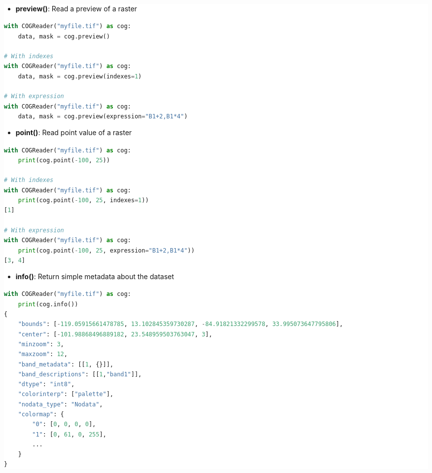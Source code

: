 - **preview()**: Read a preview of a raster

```python
with COGReader("myfile.tif") as cog:
    data, mask = cog.preview()

# With indexes
with COGReader("myfile.tif") as cog:
    data, mask = cog.preview(indexes=1)

# With expression
with COGReader("myfile.tif") as cog:
    data, mask = cog.preview(expression="B1+2,B1*4")
```

- **point()**: Read point value of a raster

```python
with COGReader("myfile.tif") as cog:
    print(cog.point(-100, 25))

# With indexes
with COGReader("myfile.tif") as cog:
    print(cog.point(-100, 25, indexes=1))
[1]

# With expression
with COGReader("myfile.tif") as cog:
    print(cog.point(-100, 25, expression="B1+2,B1*4"))
[3, 4]
```

- **info()**: Return simple metadata about the dataset

```python
with COGReader("myfile.tif") as cog:
    print(cog.info())
{
    "bounds": [-119.05915661478785, 13.102845359730287, -84.91821332299578, 33.995073647795806],
    "center": [-101.98868496889182, 23.548959503763047, 3],
    "minzoom": 3,
    "maxzoom": 12,
    "band_metadata": [[1, {}]],
    "band_descriptions": [[1,"band1"]],
    "dtype": "int8",
    "colorinterp": ["palette"],
    "nodata_type": "Nodata",
    "colormap": {
        "0": [0, 0, 0, 0],
        "1": [0, 61, 0, 255],
        ...
    }
}
```
